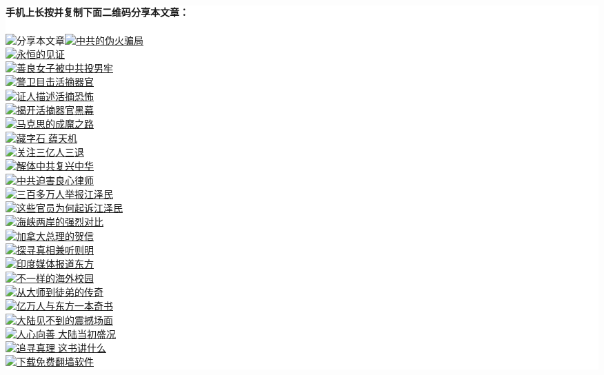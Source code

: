 <strong>手机上长按并复制下面二维码分享本文章：</strong><br><br><img src="https://chart.apis.google.com/chart?cht=qr&chs=240x240&choe=UTF-8&chld=M|2&chl=https://github.com/19920513/djy/blob/master/gb/23/2/13/n13929034.md%231" title="分享本文章"></td><td VALIGN=TOP><a href="https://github.com/19920513/djy/blob/master/gb/16/1/21/n4622075.md?dfh#1" target="_blank"><img src="https://raw.githubusercontent.com/19920513/djy/master/gb/300/wei-f1.jpg" title="中共的伪火骗局"  alt="中共的伪火骗局"></a><br><a href="https://github.com/19920513/www/blob/master/README.md?dfh#9" target="_blank"><img src="https://raw.githubusercontent.com/19920513/djy/master/gb/300/yong-h.jpg" title="永恒的见证"  alt="永恒的见证"></a><br><a href="https://github.com/19920513/djy/blob/master/gb/13/9/29/n3974789.md?dfh#1" target="_blank"><img src="https://raw.githubusercontent.com/19920513/djy/master/gb/300/shang-lnz.jpg" title="善良女子被中共投男牢"  alt="善良女子被中共投男牢"></a><br><a href="https://github.com/19920513/djy/blob/master/gb/16/3/16/n4663449.md?dfh#1" target="_blank"><img src="https://raw.githubusercontent.com/19920513/djy/master/gb/300/huo-z3.jpg" title="警卫目击活摘器官"  alt="警卫目击活摘器官"></a><br><a href="https://github.com/19920513/djy/blob/master/gb/16/8/7/n8177641.md?dfh#1" target="_blank"><img src="https://raw.githubusercontent.com/19920513/djy/master/gb/300/huo-z4.jpg" title="证人描述活摘恐怖"  alt="证人描述活摘恐怖"></a><br><a href="https://github.com/19920513/djy/blob/master/gb/10/4/19/n2881569.md?dfh#1" target="_blank"><img src="https://raw.githubusercontent.com/19920513/djy/master/gb/300/huo-z1.jpg" title="揭开活摘器官黑幕"  alt="揭开活摘器官黑幕"></a><br><a href="https://github.com/19920513/djy/blob/master/gb/10/11/7/n3077476.md?dfh#1" target="_blank"><img src="https://raw.githubusercontent.com/19920513/djy/master/gb/300/ma-ks.jpg" title="马克思的成魔之路"  alt="马克思的成魔之路"></a><br><a href="https://github.com/19920513/djy/blob/master/gb/14/6/9/n4173977.md?dfh#1" target="_blank"><img src="https://raw.githubusercontent.com/19920513/djy/master/gb/300/chang-zs.jpg" title="藏字石 蕴天机"  alt="藏字石 蕴天机"></a><br><a href="https://github.com/19920513/djy/blob/master/gb/18/5/10/n10381511.md?dfh#1" target="_blank"><img src="https://raw.githubusercontent.com/19920513/djy/master/gb/300/st1.jpg" title="关注三亿人三退"  alt="关注三亿人三退"></a><br><a href="https://github.com/19920513/djy/blob/master/gb/18/3/21/n10237682.md?dfh#1" target="_blank"><img src="https://raw.githubusercontent.com/19920513/djy/master/gb/300/jie-t.jpg" title="解体中共复兴中华"  alt="解体中共复兴中华"></a><br><a href="https://github.com/19920513/djy/blob/master/gb/9/2/9/n2422991.md?dfh#1" target="_blank"><img src="https://raw.githubusercontent.com/19920513/djy/master/gb/300/gao-zs.jpg" title="中共迫害良心律师"  alt="中共迫害良心律师"></a><br><a href="https://github.com/19920513/djy/blob/master/gb/18/12/9/n10900044.md?dfh#1" target="_blank"><img src="https://raw.githubusercontent.com/19920513/djy/master/gb/300/sj1.jpg" title="三百多万人举报江泽民"  alt="三百多万人举报江泽民"></a><br><a href="https://github.com/19920513/djy/blob/master/gb/18/8/28/n10672014.md?dfh#1" target="_blank"><img src="https://raw.githubusercontent.com/19920513/djy/master/gb/300/sj2.jpg" title="这些官员为何起诉江泽民"  alt="这些官员为何起诉江泽民"></a><br><a href="https://github.com/19920513/djy/blob/master/gb/8/12/18/n2367165.md?dfh#1" target="_blank"><img src="https://raw.githubusercontent.com/19920513/djy/master/gb/300/liangan.jpg" title="海峡两岸的强烈对比"  alt="海峡两岸的强烈对比"></a><br><a href="https://github.com/19920513/djy/blob/master/gb/15/12/10/n4593139.md?dfh#1" target="_blank"><img src="https://raw.githubusercontent.com/19920513/djy/master/gb/300/jia-ndzl.jpg" title="加拿大总理的贺信"  alt="加拿大总理的贺信"></a><br><a href="https://github.com/19920513/djy/blob/master/gb/11/6/17/n3289382.md?dfh#1" target="_blank"><img src="https://raw.githubusercontent.com/19920513/djy/master/gb/300/xiao-wd.jpg" title="探寻真相兼听则明"  alt="探寻真相兼听则明"></a><br><a href="https://github.com/19920513/djy/blob/master/gb/18/10/27/n10812623.md?dfh#1" target="_blank"><img src="https://raw.githubusercontent.com/19920513/djy/master/gb/300/yindu.jpg" title="印度媒体报道东方"  alt="印度媒体报道东方"></a><br><a href="https://github.com/19920513/djy/blob/master/gb/18/6/9/n10469652.md?dfh#1" target="_blank"><img src="https://raw.githubusercontent.com/19920513/djy/master/gb/300/xie-j.jpg" title="不一样的海外校园"  alt="不一样的海外校园"></a><br><a href="https://github.com/19920513/djy/blob/master/gb/7/4/5/n1669415.md?dfh#1" target="_blank"><img src="https://raw.githubusercontent.com/19920513/djy/master/gb/300/li-up.jpg" title="从大师到徒弟的传奇"  alt="从大师到徒弟的传奇"></a><br><a href="https://github.com/19920513/djy/blob/master/gb/17/5/26/n9191512.md?dfh#1" target="_blank"><img src="https://raw.githubusercontent.com/19920513/djy/master/gb/300/zfl2.jpg" title="亿万人与东方一本奇书"  alt="亿万人与东方一本奇书"></a><br><a href="https://github.com/19920513/djy/blob/master/gb/13/11/27/n4020290.md?dfh#1" target="_blank"><img src="https://raw.githubusercontent.com/19920513/djy/master/gb/300/zhen-h.jpg" title="大陆见不到的震撼场面"  alt="大陆见不到的震撼场面"></a><br><a href="https://github.com/19920513/djy/blob/master/gb/15/7/17/n4482910.md?dfh#1" target="_blank"><img src="https://raw.githubusercontent.com/19920513/djy/master/gb/300/dalu-sk.jpg" title="人心向善 大陆当初盛况"  alt="人心向善 大陆当初盛况"></a><br><a href="https://github.com/19920513/djy/blob/master/gb/19/1/5/n10955468.md?dfh#1" target="_blank"><img src="https://raw.githubusercontent.com/19920513/djy/master/gb/300/zfl1.jpg" title="追寻真理 这书讲什么"  alt="追寻真理 这书讲什么"></a><br><a href="https://github.com/19920513/www/blob/master/README.md?dfh#1" target="_blank"><img src="https://raw.githubusercontent.com/19920513/djy/master/gb/300/fq1.jpg" title="下载免费翻墙软件"  alt="下载免费翻墙软件"></a><br></td></tr></table>
